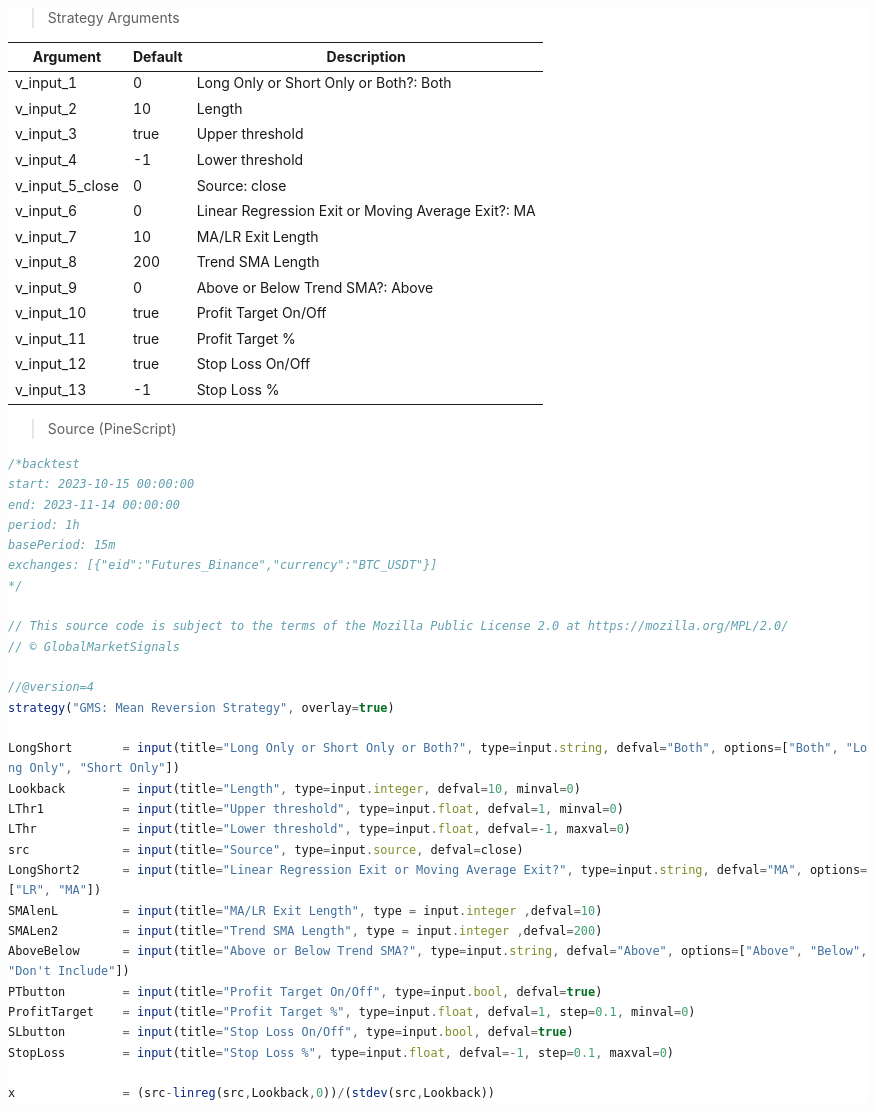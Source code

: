 > Strategy Arguments



|Argument|Default|Description|
|----|----|----|
|v_input_1|0|Long Only or Short Only or Both?: Both|Long Only|Short Only|
|v_input_2|10|Length|
|v_input_3|true|Upper threshold|
|v_input_4|-1|Lower threshold|
|v_input_5_close|0|Source: close|high|low|open|hl2|hlc3|hlcc4|ohlc4|
|v_input_6|0|Linear Regression Exit or Moving Average Exit?: MA|LR|
|v_input_7|10|MA/LR Exit Length|
|v_input_8|200|Trend SMA Length|
|v_input_9|0|Above or Below Trend SMA?: Above|Below|Don't Include|
|v_input_10|true|Profit Target On/Off|
|v_input_11|true|Profit Target %|
|v_input_12|true|Stop Loss On/Off|
|v_input_13|-1|Stop Loss %|


> Source (PineScript)

``` javascript
/*backtest
start: 2023-10-15 00:00:00
end: 2023-11-14 00:00:00
period: 1h
basePeriod: 15m
exchanges: [{"eid":"Futures_Binance","currency":"BTC_USDT"}]
*/

// This source code is subject to the terms of the Mozilla Public License 2.0 at https://mozilla.org/MPL/2.0/
// © GlobalMarketSignals

//@version=4
strategy("GMS: Mean Reversion Strategy", overlay=true)

LongShort       = input(title="Long Only or Short Only or Both?", type=input.string, defval="Both", options=["Both", "Long Only", "Short Only"])
Lookback        = input(title="Length", type=input.integer, defval=10, minval=0)
LThr1           = input(title="Upper threshold", type=input.float, defval=1, minval=0)
LThr            = input(title="Lower threshold", type=input.float, defval=-1, maxval=0)
src             = input(title="Source", type=input.source, defval=close)
LongShort2      = input(title="Linear Regression Exit or Moving Average Exit?", type=input.string, defval="MA", options=["LR", "MA"])
SMAlenL         = input(title="MA/LR Exit Length", type = input.integer ,defval=10)
SMALen2         = input(title="Trend SMA Length", type = input.integer ,defval=200)
AboveBelow      = input(title="Above or Below Trend SMA?", type=input.string, defval="Above", options=["Above", "Below", "Don't Include"])
PTbutton        = input(title="Profit Target On/Off", type=input.bool, defval=true)
ProfitTarget    = input(title="Profit Target %", type=input.float, defval=1, step=0.1, minval=0)
SLbutton        = input(title="Stop Loss On/Off", type=input.bool, defval=true)
StopLoss        = input(title="Stop Loss %", type=input.float, defval=-1, step=0.1, maxval=0)

x               = (src-linreg(src,Lookback,0))/(stdev(src,Lookback))
```